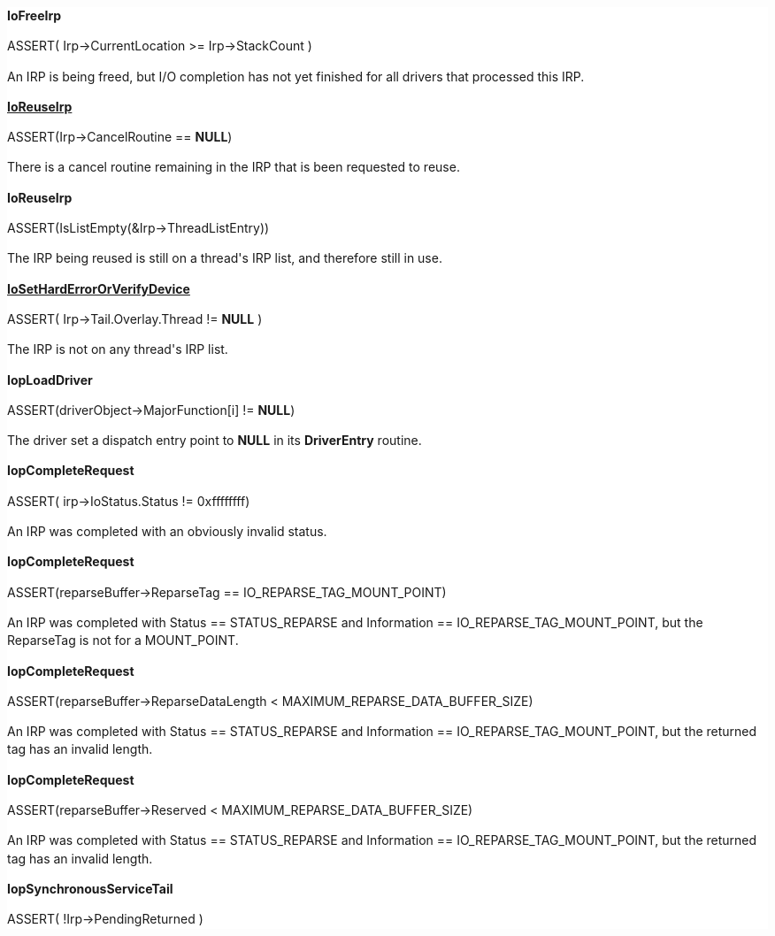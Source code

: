 </tr>
<tr class="odd">
<td align="left"><p><strong>IoFreeIrp</strong></p></td>
<td align="left"><p>ASSERT( Irp-&gt;CurrentLocation &gt;= Irp-&gt;StackCount )</p></td>
<td align="left"><p>An IRP is being freed, but I/O completion has not yet finished for all drivers that processed this IRP.</p></td>
</tr>
<tr class="even">
<td align="left"><p><a href="/windows-hardware/drivers/ddi/wdm/nf-wdm-ioreuseirp" data-raw-source="[&lt;strong&gt;IoReuseIrp&lt;/strong&gt;](/windows-hardware/drivers/ddi/wdm/nf-wdm-ioreuseirp)"><strong>IoReuseIrp</strong></a></p></td>
<td align="left"><p>ASSERT(Irp-&gt;CancelRoutine == <strong>NULL</strong>)</p></td>
<td align="left"><p>There is a cancel routine remaining in the IRP that is been requested to reuse.</p></td>
</tr>
<tr class="odd">
<td align="left"><p><strong>IoReuseIrp</strong></p></td>
<td align="left"><p>ASSERT(IsListEmpty(&Irp-&gt;ThreadListEntry))</p></td>
<td align="left"><p>The IRP being reused is still on a thread's IRP list, and therefore still in use.</p></td>
</tr>
<tr class="even">
<td align="left"><p><a href="/windows-hardware/drivers/ddi/ntddk/nf-ntddk-iosetharderrororverifydevice" data-raw-source="[&lt;strong&gt;IoSetHardErrorOrVerifyDevice&lt;/strong&gt;](/windows-hardware/drivers/ddi/ntddk/nf-ntddk-iosetharderrororverifydevice)"><strong>IoSetHardErrorOrVerifyDevice</strong></a></p></td>
<td align="left"><p>ASSERT( Irp-&gt;Tail.Overlay.Thread != <strong>NULL</strong> )</p></td>
<td align="left"><p>The IRP is not on any thread's IRP list.</p></td>
</tr>
<tr class="odd">
<td align="left"><p><strong>IopLoadDriver</strong></p></td>
<td align="left"><p>ASSERT(driverObject-&gt;MajorFunction[i] != <strong>NULL</strong>)</p></td>
<td align="left"><p>The driver set a dispatch entry point to <strong>NULL</strong> in its <strong>DriverEntry</strong> routine.</p></td>
</tr>
<tr class="even">
<td align="left"><p><strong>IopCompleteRequest</strong></p></td>
<td align="left"><p>ASSERT( irp-&gt;IoStatus.Status != 0xffffffff)</p></td>
<td align="left"><p>An IRP was completed with an obviously invalid status.</p></td>
</tr>
<tr class="odd">
<td align="left"><p><strong>IopCompleteRequest</strong></p></td>
<td align="left"><p>ASSERT(reparseBuffer-&gt;ReparseTag == IO_REPARSE_TAG_MOUNT_POINT)</p></td>
<td align="left"><p>An IRP was completed with Status == STATUS_REPARSE and Information == IO_REPARSE_TAG_MOUNT_POINT, but the ReparseTag is not for a MOUNT_POINT.</p></td>
</tr>
<tr class="even">
<td align="left"><p><strong>IopCompleteRequest</strong></p></td>
<td align="left"><p>ASSERT(reparseBuffer-&gt;ReparseDataLength &lt; MAXIMUM_REPARSE_DATA_BUFFER_SIZE)</p></td>
<td align="left"><p>An IRP was completed with Status == STATUS_REPARSE and Information == IO_REPARSE_TAG_MOUNT_POINT, but the returned tag has an invalid length.</p></td>
</tr>
<tr class="odd">
<td align="left"><p><strong>IopCompleteRequest</strong></p></td>
<td align="left"><p>ASSERT(reparseBuffer-&gt;Reserved &lt; MAXIMUM_REPARSE_DATA_BUFFER_SIZE)</p></td>
<td align="left"><p>An IRP was completed with Status == STATUS_REPARSE and Information == IO_REPARSE_TAG_MOUNT_POINT, but the returned tag has an invalid length.</p></td>
</tr>
<tr class="even">
<td align="left"><p><strong>IopSynchronousServiceTail</strong></p></td>
<td align="left"><p>ASSERT( !Irp-&gt;PendingReturned )</p></td>